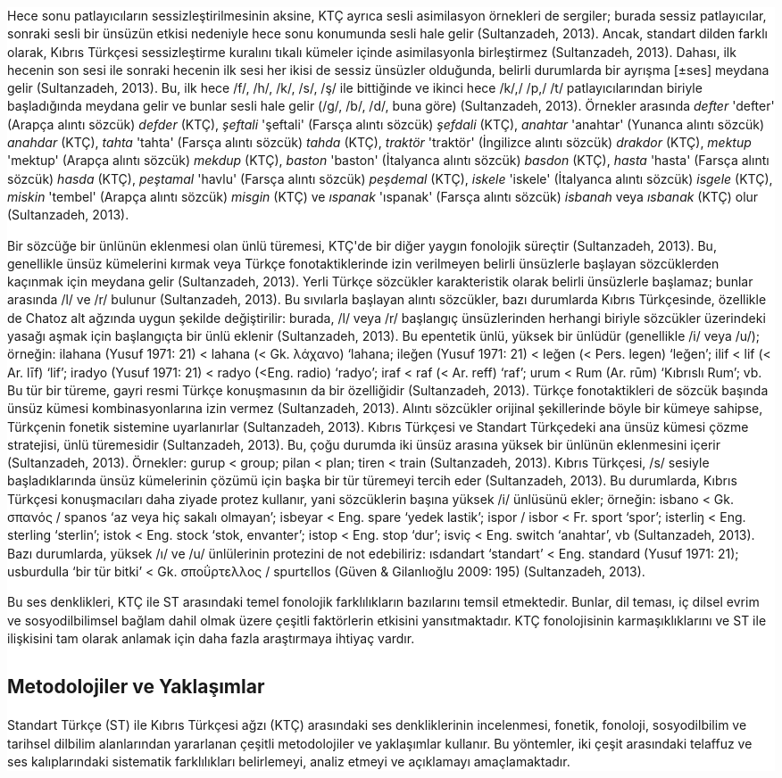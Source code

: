 Hece sonu patlayıcıların sessizleştirilmesinin aksine, KTÇ ayrıca sesli asimilasyon örnekleri de sergiler; burada sessiz patlayıcılar, sonraki sesli bir ünsüzün etkisi nedeniyle hece sonu konumunda sesli hale gelir (Sultanzadeh, 2013). Ancak, standart dilden farklı olarak, Kıbrıs Türkçesi sessizleştirme kuralını tıkalı kümeler içinde asimilasyonla birleştirmez (Sultanzadeh, 2013). Dahası, ilk hecenin son sesi ile sonraki hecenin ilk sesi her ikisi de sessiz ünsüzler olduğunda, belirli durumlarda bir ayrışma [±ses] meydana gelir (Sultanzadeh, 2013). Bu, ilk hece /f/, /h/, /k/, /s/, /ş/ ile bittiğinde ve ikinci hece /k/,/ /p,/ /t/ patlayıcılarından biriyle başladığında meydana gelir ve bunlar sesli hale gelir (/g/, /b/, /d/, buna göre) (Sultanzadeh, 2013). Örnekler arasında *defter* 'defter' (Arapça alıntı sözcük) *defder* (KTÇ), *şeftali* 'şeftali' (Farsça alıntı sözcük) *şefdali* (KTÇ), *anahtar* 'anahtar' (Yunanca alıntı sözcük) *anahdar* (KTÇ), *tahta* 'tahta' (Farsça alıntı sözcük) *tahda* (KTÇ), *traktör* 'traktör' (İngilizce alıntı sözcük) *drakdor* (KTÇ), *mektup* 'mektup' (Arapça alıntı sözcük) *mekdup* (KTÇ), *baston* 'baston' (İtalyanca alıntı sözcük) *basdon* (KTÇ), *hasta* 'hasta' (Farsça alıntı sözcük) *hasda* (KTÇ), *peştamal* 'havlu' (Farsça alıntı sözcük) *peşdemal* (KTÇ), *iskele* 'iskele' (İtalyanca alıntı sözcük) *isgele* (KTÇ), *miskin* 'tembel' (Arapça alıntı sözcük) *misgin* (KTÇ) ve *ıspanak* 'ıspanak' (Farsça alıntı sözcük) *isbanah* veya *ısbanak* (KTÇ) olur (Sultanzadeh, 2013).

Bir sözcüğe bir ünlünün eklenmesi olan ünlü türemesi, KTÇ'de bir diğer yaygın fonolojik süreçtir (Sultanzadeh, 2013). Bu, genellikle ünsüz kümelerini kırmak veya Türkçe fonotaktiklerinde izin verilmeyen belirli ünsüzlerle başlayan sözcüklerden kaçınmak için meydana gelir (Sultanzadeh, 2013). Yerli Türkçe sözcükler karakteristik olarak belirli ünsüzlerle başlamaz; bunlar arasında /l/ ve /r/ bulunur (Sultanzadeh, 2013). Bu sıvılarla başlayan alıntı sözcükler, bazı durumlarda Kıbrıs Türkçesinde, özellikle de Chatoz alt ağzında uygun şekilde değiştirilir: burada, /l/ veya /r/ başlangıç ünsüzlerinden herhangi biriyle sözcükler üzerindeki yasağı aşmak için başlangıçta bir ünlü eklenir (Sultanzadeh, 2013). Bu epentetik ünlü, yüksek bir ünlüdür (genellikle /i/ veya /u/); örneğin: ilahana (Yusuf 1971: 21) < lahana (< Gk. λάχανο) ‘lahana; ileğen (Yusuf 1971: 21) < leğen (< Pers. legen) ‘leğen’; ilif < lif (< Ar. līf) ‘lif’; iradyo (Yusuf 1971: 21) < radyo (<Eng. radio) ‘radyo’; iraf < raf (< Ar. reff) ‘raf’; urum < Rum (Ar. rūm) ‘Kıbrıslı Rum’; vb. Bu tür bir türeme, gayri resmi Türkçe konuşmasının da bir özelliğidir (Sultanzadeh, 2013). Türkçe fonotaktikleri de sözcük başında ünsüz kümesi kombinasyonlarına izin vermez (Sultanzadeh, 2013). Alıntı sözcükler orijinal şekillerinde böyle bir kümeye sahipse, Türkçenin fonetik sistemine uyarlanırlar (Sultanzadeh, 2013). Kıbrıs Türkçesi ve Standart Türkçedeki ana ünsüz kümesi çözme stratejisi, ünlü türemesidir (Sultanzadeh, 2013). Bu, çoğu durumda iki ünsüz arasına yüksek bir ünlünün eklenmesini içerir (Sultanzadeh, 2013). Örnekler: gurup < group; pilan < plan; tiren < train (Sultanzadeh, 2013). Kıbrıs Türkçesi, /s/ sesiyle başladıklarında ünsüz kümelerinin çözümü için başka bir tür türemeyi tercih eder (Sultanzadeh, 2013). Bu durumlarda, Kıbrıs Türkçesi konuşmacıları daha ziyade protez kullanır, yani sözcüklerin başına yüksek /i/ ünlüsünü ekler; örneğin: isbano < Gk. σπανός / spanos ‘az veya hiç sakalı olmayan’; isbeyar < Eng. spare ‘yedek lastik’; ispor / isbor < Fr. sport ‘spor’; isterliŋ < Eng. sterling ‘sterlin’; istok < Eng. stock ‘stok, envanter’; istop < Eng. stop ‘dur’; isviç < Eng. switch ‘anahtar’, vb (Sultanzadeh, 2013). Bazı durumlarda, yüksek /ı/ ve /u/ ünlülerinin protezini de not edebiliriz: ısdandart ‘standart’ < Eng. standard (Yusuf 1971: 21); usburdulla ‘bir tür bitki’ < Gk. σποΰρτελλος / spurtεllos (Güven & Gilanlıoğlu 2009: 195) (Sultanzadeh, 2013).

Bu ses denklikleri, KTÇ ile ST arasındaki temel fonolojik farklılıkların bazılarını temsil etmektedir. Bunlar, dil teması, iç dilsel evrim ve sosyodilbilimsel bağlam dahil olmak üzere çeşitli faktörlerin etkisini yansıtmaktadır. KTÇ fonolojisinin karmaşıklıklarını ve ST ile ilişkisini tam olarak anlamak için daha fazla araştırmaya ihtiyaç vardır.

## Metodolojiler ve Yaklaşımlar

Standart Türkçe (ST) ile Kıbrıs Türkçesi ağzı (KTÇ) arasındaki ses denkliklerinin incelenmesi, fonetik, fonoloji, sosyodilbilim ve tarihsel dilbilim alanlarından yararlanan çeşitli metodolojiler ve yaklaşımlar kullanır. Bu yöntemler, iki çeşit arasındaki telaffuz ve ses kalıplarındaki sistematik farklılıkları belirlemeyi, analiz etmeyi ve açıklamayı amaçlamaktadır.
